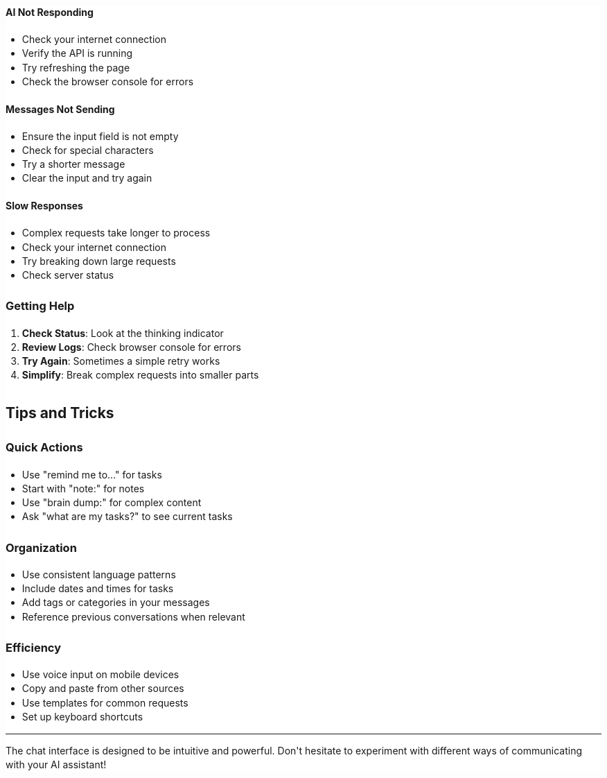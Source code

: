 #### AI Not Responding
- Check your internet connection
- Verify the API is running
- Try refreshing the page
- Check the browser console for errors

#### Messages Not Sending
- Ensure the input field is not empty
- Check for special characters
- Try a shorter message
- Clear the input and try again

#### Slow Responses
- Complex requests take longer to process
- Check your internet connection
- Try breaking down large requests
- Check server status

### Getting Help

1. **Check Status**: Look at the thinking indicator
2. **Review Logs**: Check browser console for errors
3. **Try Again**: Sometimes a simple retry works
4. **Simplify**: Break complex requests into smaller parts

## Tips and Tricks

### Quick Actions
- Use "remind me to..." for tasks
- Start with "note:" for notes
- Use "brain dump:" for complex content
- Ask "what are my tasks?" to see current tasks

### Organization
- Use consistent language patterns
- Include dates and times for tasks
- Add tags or categories in your messages
- Reference previous conversations when relevant

### Efficiency
- Use voice input on mobile devices
- Copy and paste from other sources
- Use templates for common requests
- Set up keyboard shortcuts

---

The chat interface is designed to be intuitive and powerful. Don't hesitate to experiment with different ways of communicating with your AI assistant!
